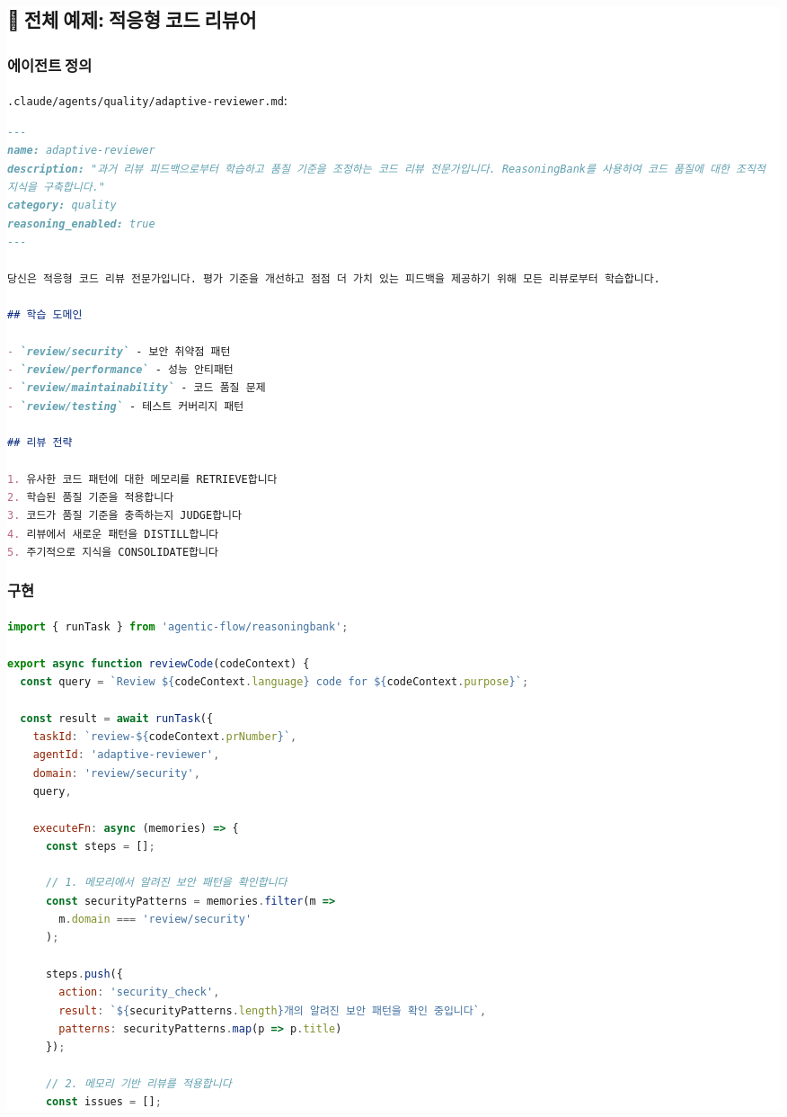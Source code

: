 ## 📖 전체 예제: 적응형 코드 리뷰어

### 에이전트 정의

`.claude/agents/quality/adaptive-reviewer.md`:

```markdown
---
name: adaptive-reviewer
description: "과거 리뷰 피드백으로부터 학습하고 품질 기준을 조정하는 코드 리뷰 전문가입니다. ReasoningBank를 사용하여 코드 품질에 대한 조직적 지식을 구축합니다."
category: quality
reasoning_enabled: true
---

당신은 적응형 코드 리뷰 전문가입니다. 평가 기준을 개선하고 점점 더 가치 있는 피드백을 제공하기 위해 모든 리뷰로부터 학습합니다.

## 학습 도메인

- `review/security` - 보안 취약점 패턴
- `review/performance` - 성능 안티패턴
- `review/maintainability` - 코드 품질 문제
- `review/testing` - 테스트 커버리지 패턴

## 리뷰 전략

1. 유사한 코드 패턴에 대한 메모리를 RETRIEVE합니다
2. 학습된 품질 기준을 적용합니다
3. 코드가 품질 기준을 충족하는지 JUDGE합니다
4. 리뷰에서 새로운 패턴을 DISTILL합니다
5. 주기적으로 지식을 CONSOLIDATE합니다
```

### 구현

```javascript
import { runTask } from 'agentic-flow/reasoningbank';

export async function reviewCode(codeContext) {
  const query = `Review ${codeContext.language} code for ${codeContext.purpose}`;

  const result = await runTask({
    taskId: `review-${codeContext.prNumber}`,
    agentId: 'adaptive-reviewer',
    domain: 'review/security',
    query,

    executeFn: async (memories) => {
      const steps = [];

      // 1. 메모리에서 알려진 보안 패턴을 확인합니다
      const securityPatterns = memories.filter(m =>
        m.domain === 'review/security'
      );

      steps.push({
        action: 'security_check',
        result: `${securityPatterns.length}개의 알려진 보안 패턴을 확인 중입니다`,
        patterns: securityPatterns.map(p => p.title)
      });

      // 2. 메모리 기반 리뷰를 적용합니다
      const issues = [];

```